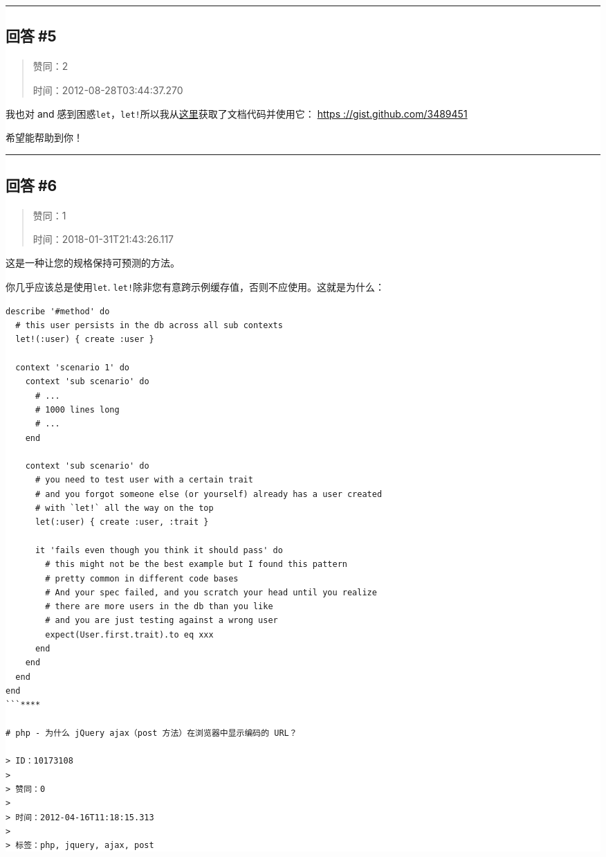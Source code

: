 * * *

## 回答 #5

> 赞同：2
> 
> 时间：2012-08-28T03:44:37.270

我也对 and 感到困惑`let`，`let!`所以我从[这里](https://www.relishapp.com/rspec/rspec-core/docs/helper-methods/let-and-let)获取了文档代码并使用它： [https ://gist.github.com/3489451](https://gist.github.com/3489451)

希望能帮助到你！

* * *

## 回答 #6

> 赞同：1
> 
> 时间：2018-01-31T21:43:26.117

这是一种让您的规格保持可预测的方法。

你几乎应该总是使用`let`. `let!`除非您有意跨示例缓存值，否则不应使用。这就是为什么：

```
describe '#method' do
  # this user persists in the db across all sub contexts
  let!(:user) { create :user }

  context 'scenario 1' do
    context 'sub scenario' do
      # ...
      # 1000 lines long
      # ...
    end

    context 'sub scenario' do
      # you need to test user with a certain trait
      # and you forgot someone else (or yourself) already has a user created
      # with `let!` all the way on the top
      let(:user) { create :user, :trait }

      it 'fails even though you think it should pass' do
        # this might not be the best example but I found this pattern
        # pretty common in different code bases
        # And your spec failed, and you scratch your head until you realize
        # there are more users in the db than you like
        # and you are just testing against a wrong user
        expect(User.first.trait).to eq xxx
      end
    end
  end
end 
```****

# php - 为什么 jQuery ajax（post 方法）在浏览器中显示编码的 URL？

> ID：10173108
> 
> 赞同：0
> 
> 时间：2012-04-16T11:18:15.313
> 
> 标签：php, jquery, ajax, post

```